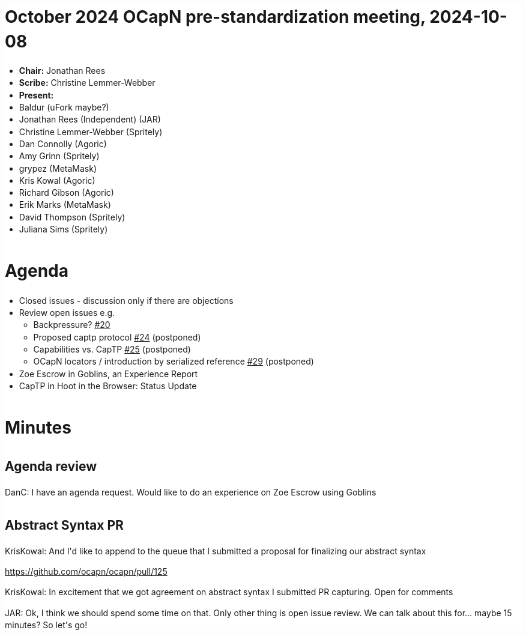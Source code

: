 # October 2024 OCapN pre-standardization meeting, 2024-10-08

- **Chair:** Jonathan Rees
- **Scribe:** Christine Lemmer-Webber
- **Present:**
 - Baldur (uFork maybe?)
 - Jonathan Rees (Independent) (JAR)
 - Christine Lemmer-Webber (Spritely)
 - Dan Connolly (Agoric)
 - Amy Grinn (Spritely)
 - grypez (MetaMask)
 - Kris Kowal (Agoric)
 - Richard Gibson (Agoric)
 - Erik Marks (MetaMask)
 - David Thompson (Spritely)
 - Juliana Sims (Spritely)
 
# Agenda

- Closed issues - discussion only if there are objections
- Review open issues e.g.
  - Backpressure? [#20](https://github.com/ocapn/ocapn/issues/20)
  - Proposed captp protocol [#24](https://github.com/ocapn/ocapn/issues/24) (postponed)
  - Capabilities vs. CapTP [#25](https://github.com/ocapn/ocapn/issues/25) (postponed)
  - OCapN locators / introduction by serialized reference [#29](https://github.com/ocapn/ocapn/issues/29) (postponed)
- Zoe Escrow in Goblins, an Experience Report
- CapTP in Hoot in the Browser: Status Update

# Minutes

## Agenda review

DanC: I have an agenda request.  Would like to do an experience on Zoe Escrow using Goblins

## Abstract Syntax PR

KrisKowal: And I'd like to append to the queue that I submitted a proposal for finalizing our abstract syntax

https://github.com/ocapn/ocapn/pull/125

KrisKowal: In excitement that we got agreement on abstract syntax I submitted PR capturing.  Open for comments

JAR: Ok, I think we should spend some time on that.  Only other thing is open issue review.  We can talk about this for... maybe 15 minutes?  So let's go!
